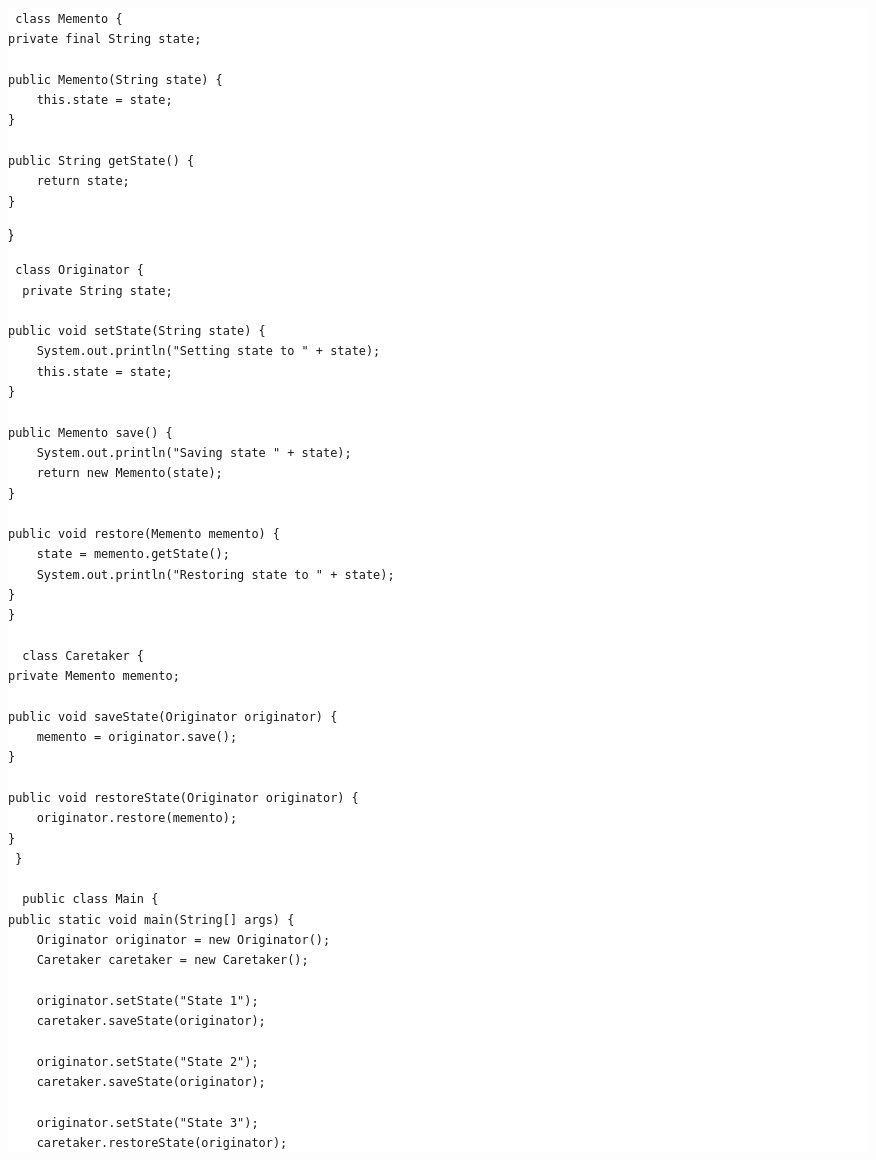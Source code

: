 

     class Memento {
    private final String state;

    public Memento(String state) {
        this.state = state;
    }

    public String getState() {
        return state;
    }
   }
  
     class Originator {
      private String state;

    public void setState(String state) {
        System.out.println("Setting state to " + state);
        this.state = state;
    }

    public Memento save() {
        System.out.println("Saving state " + state);
        return new Memento(state);
    }

    public void restore(Memento memento) {
        state = memento.getState();
        System.out.println("Restoring state to " + state);
    }
    }

      class Caretaker {
    private Memento memento;

    public void saveState(Originator originator) {
        memento = originator.save();
    }

    public void restoreState(Originator originator) {
        originator.restore(memento);
    }
     }

      public class Main {
    public static void main(String[] args) {
        Originator originator = new Originator();
        Caretaker caretaker = new Caretaker();

        originator.setState("State 1");
        caretaker.saveState(originator);

        originator.setState("State 2");
        caretaker.saveState(originator);

        originator.setState("State 3");
        caretaker.restoreState(originator);

